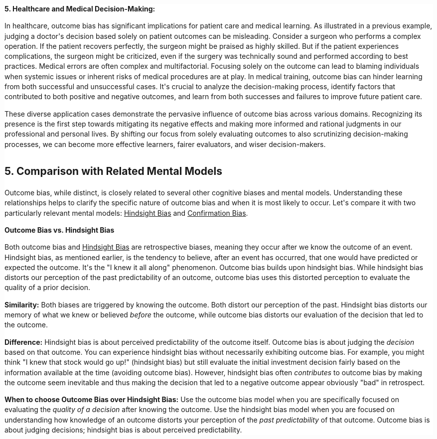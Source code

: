 **5. Healthcare and Medical Decision-Making:**

In healthcare, outcome bias has significant implications for patient care and medical learning.  As illustrated in a previous example, judging a doctor's decision based solely on patient outcomes can be misleading.  Consider a surgeon who performs a complex operation. If the patient recovers perfectly, the surgeon might be praised as highly skilled. But if the patient experiences complications, the surgeon might be criticized, even if the surgery was technically sound and performed according to best practices.  Medical errors are often complex and multifactorial.  Focusing solely on the outcome can lead to blaming individuals when systemic issues or inherent risks of medical procedures are at play.  In medical training, outcome bias can hinder learning from both successful and unsuccessful cases.  It's crucial to analyze the decision-making process, identify factors that contributed to both positive and negative outcomes, and learn from both successes and failures to improve future patient care.

These diverse application cases demonstrate the pervasive influence of outcome bias across various domains.  Recognizing its presence is the first step towards mitigating its negative effects and making more informed and rational judgments in our professional and personal lives.  By shifting our focus from solely evaluating outcomes to also scrutinizing decision-making processes, we can become more effective learners, fairer evaluators, and wiser decision-makers.

## 5. Comparison with Related Mental Models

Outcome bias, while distinct, is closely related to several other cognitive biases and mental models. Understanding these relationships helps to clarify the specific nature of outcome bias and when it is most likely to occur. Let's compare it with two particularly relevant mental models: [Hindsight Bias](/thinking-matters/classic-mental-models/hindsight-illusion) and [Confirmation Bias](/thinking-matters/classic-mental-models/confirmation-bias).

**Outcome Bias vs. Hindsight Bias**

Both outcome bias and [Hindsight Bias](/thinking-matters/classic-mental-models/hindsight-illusion) are retrospective biases, meaning they occur after we know the outcome of an event.  Hindsight bias, as mentioned earlier, is the tendency to believe, after an event has occurred, that one would have predicted or expected the outcome. It's the "I knew it all along" phenomenon.  Outcome bias builds upon hindsight bias.  While hindsight bias distorts our perception of the past predictability of an outcome, outcome bias uses this distorted perception to evaluate the quality of a prior decision.

**Similarity:** Both biases are triggered by knowing the outcome.  Both distort our perception of the past.  Hindsight bias distorts our memory of what we knew or believed *before* the outcome, while outcome bias distorts our evaluation of the decision that led to the outcome.

**Difference:** Hindsight bias is about perceived predictability of the outcome itself.  Outcome bias is about judging the *decision* based on that outcome.  You can experience hindsight bias without necessarily exhibiting outcome bias. For example, you might think "I knew that stock would go up!" (hindsight bias) but still evaluate the initial investment decision fairly based on the information available at the time (avoiding outcome bias).  However, hindsight bias often *contributes* to outcome bias by making the outcome seem inevitable and thus making the decision that led to a negative outcome appear obviously "bad" in retrospect.

**When to choose Outcome Bias over Hindsight Bias:**  Use the outcome bias model when you are specifically focused on evaluating the *quality of a decision* after knowing the outcome. Use the hindsight bias model when you are focused on understanding how knowledge of an outcome distorts your perception of the *past predictability* of that outcome. Outcome bias is about judging decisions; hindsight bias is about perceived predictability.
